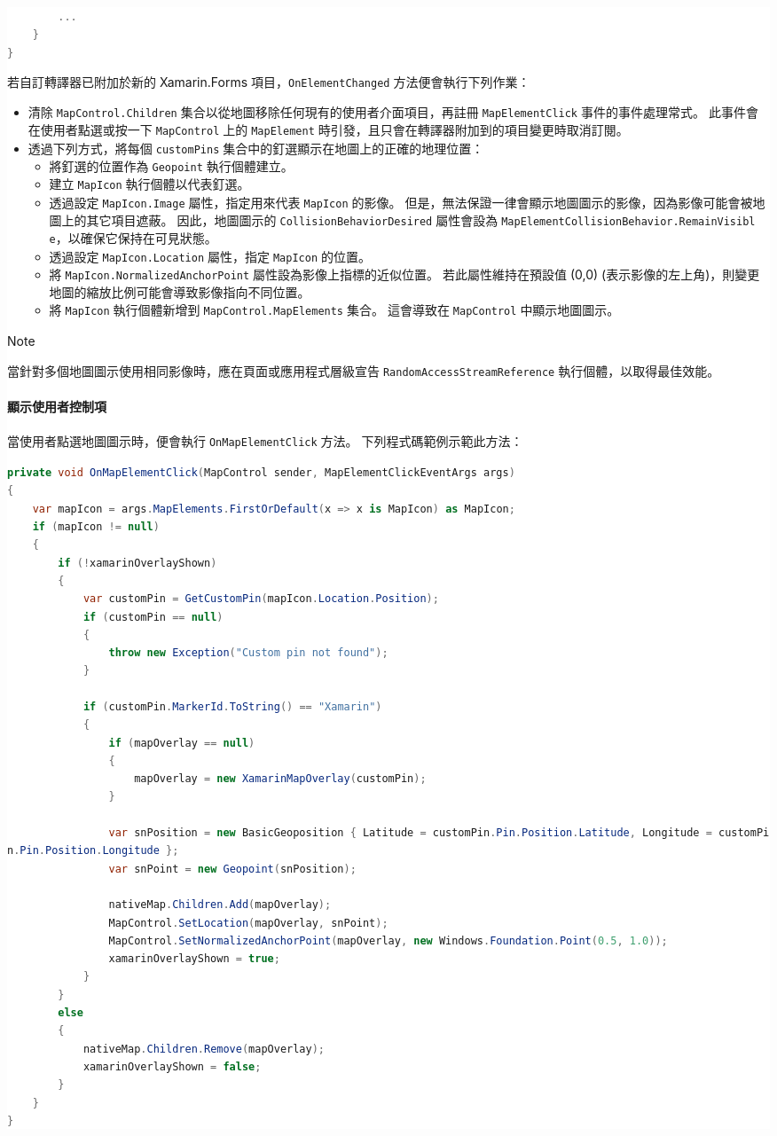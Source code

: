 ```csharp
        ...
    }
}
```

若自訂轉譯器已附加於新的 Xamarin.Forms 項目，`OnElementChanged` 方法便會執行下列作業：

- 清除 `MapControl.Children` 集合以從地圖移除任何現有的使用者介面項目，再註冊 `MapElementClick` 事件的事件處理常式。 此事件會在使用者點選或按一下 `MapControl` 上的 `MapElement` 時引發，且只會在轉譯器附加到的項目變更時取消訂閱。
- 透過下列方式，將每個 `customPins` 集合中的釘選顯示在地圖上的正確的地理位置：
  - 將釘選的位置作為 `Geopoint` 執行個體建立。
  - 建立 `MapIcon` 執行個體以代表釘選。
  - 透過設定 `MapIcon.Image` 屬性，指定用來代表 `MapIcon` 的影像。 但是，無法保證一律會顯示地圖圖示的影像，因為影像可能會被地圖上的其它項目遮蔽。 因此，地圖圖示的 `CollisionBehaviorDesired` 屬性會設為 `MapElementCollisionBehavior.RemainVisible`，以確保它保持在可見狀態。
  - 透過設定 `MapIcon.Location` 屬性，指定 `MapIcon` 的位置。
  - 將 `MapIcon.NormalizedAnchorPoint` 屬性設為影像上指標的近似位置。 若此屬性維持在預設值 (0,0) (表示影像的左上角)，則變更地圖的縮放比例可能會導致影像指向不同位置。
  - 將 `MapIcon` 執行個體新增到 `MapControl.MapElements` 集合。 這會導致在 `MapControl` 中顯示地圖圖示。

> [!NOTE]
> 當針對多個地圖圖示使用相同影像時，應在頁面或應用程式層級宣告 `RandomAccessStreamReference` 執行個體，以取得最佳效能。

#### <a name="displaying-the-usercontrol"></a>顯示使用者控制項

當使用者點選地圖圖示時，便會執行 `OnMapElementClick` 方法。 下列程式碼範例示範此方法：

```csharp
private void OnMapElementClick(MapControl sender, MapElementClickEventArgs args)
{
    var mapIcon = args.MapElements.FirstOrDefault(x => x is MapIcon) as MapIcon;
    if (mapIcon != null)
    {
        if (!xamarinOverlayShown)
        {
            var customPin = GetCustomPin(mapIcon.Location.Position);
            if (customPin == null)
            {
                throw new Exception("Custom pin not found");
            }

            if (customPin.MarkerId.ToString() == "Xamarin")
            {
                if (mapOverlay == null)
                {
                    mapOverlay = new XamarinMapOverlay(customPin);
                }

                var snPosition = new BasicGeoposition { Latitude = customPin.Pin.Position.Latitude, Longitude = customPin.Pin.Position.Longitude };
                var snPoint = new Geopoint(snPosition);

                nativeMap.Children.Add(mapOverlay);
                MapControl.SetLocation(mapOverlay, snPoint);
                MapControl.SetNormalizedAnchorPoint(mapOverlay, new Windows.Foundation.Point(0.5, 1.0));
                xamarinOverlayShown = true;
            }
        }
        else
        {
            nativeMap.Children.Remove(mapOverlay);
            xamarinOverlayShown = false;
        }
    }
}
```